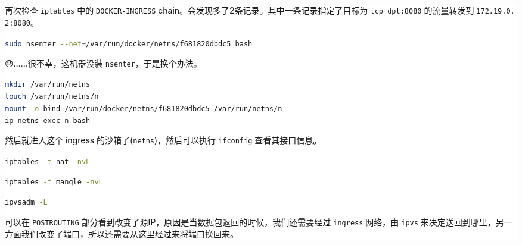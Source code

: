 再次检查 `iptables` 中的 `DOCKER-INGRESS` chain。会发现多了2条记录。其中一条记录指定了目标为 `tcp dpt:8080` 的流量转发到 `172.19.0.2:8080`。


```bash
sudo nsenter --net=/var/run/docker/netns/f681820dbdc5 bash
```

😓……很不幸，这机器没装 `nsenter`，于是换个办法。

```bash
mkdir /var/run/netns
touch /var/run/netns/n
mount -o bind /var/run/docker/netns/f681820dbdc5 /var/run/netns/n
ip netns exec n bash
```
然后就进入这个 ingress 的沙箱了(`netns`)，然后可以执行 `ifconfig` 查看其接口信息。

```bash
iptables -t nat -nvL
```

```bash
iptables -t mangle -nvL
```

```bash
ipvsadm -L
```

可以在 `POSTROUTING` 部分看到改变了源IP，原因是当数据包返回的时候，我们还需要经过 `ingress` 网络，由 `ipvs` 来决定送回到哪里，另一方面我们改变了端口，所以还需要从这里经过来将端口换回来。
